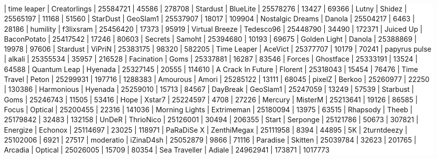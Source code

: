 | time leaper | Creatorlings | 25584721 | 45586 | 278708
| Stardust | BlueLite | 25578276 | 13427 | 69366
| Lutny | Shidez | 25565197 | 11168 | 51560
| StarDust | GeoSlam1 | 25537907 | 18017 | 109904
| Nostalgic Dreams | Danola | 25504217 | 6463 | 28186
| humility | f3lixsram | 25456420 | 17373 | 95919
| Virtual Breeze | Tedesco96 | 25448790 | 34490 | 172371
| Juiced Up | BaconPotato | 25417542 | 17246 | 80603
| Secrets | Samoht | 25394680 | 10193 | 69675
| Golden Light  | Danola | 25388869 | 19978 | 97606
| Stardust | ViPriN | 25383175 | 98320 | 582205
| Time Leaper | AceVict | 25377707 | 10179 | 70241
| papyrus pulse | alkali | 25355534 | 35957 | 216528
| Facination | Goms | 25337881 | 16287 | 83546
| Forces | Ghostface | 25333191 | 13524 | 64588
| Quantum Leap | Hyenada | 25327145 | 20555 | 114610
| A Crack In Future | Florent | 25318043 | 15454 | 76476
| Time Travel | Peton | 25299931 | 197716 | 1288383
| Amourous  | Amori | 25285122 | 13111 | 68045
| pixelZ | Berkoo | 25260977 | 22250 | 130386
| Harmonious | Hyenada | 25259010 | 15713 | 84567
| DayBreak | GeoSlam1 | 25247059 | 13249 | 57539
| Starbust | Goms | 25246743 | 11505 | 53416
| Hope | Xstar7 | 25224597 | 4708 | 27226
| Mercury | MisterM | 25213641 | 19126 | 86585
| Focus | Optical | 25200455 | 22316 | 141036
| Morning Lights | Extrimeman | 25180094 | 13975 | 63515
| Rhapsody | Theeb | 25179842 | 32483 | 132158
| UnDeR | ThrioNico | 25126001 | 30494 | 206355
| Start | Serponge | 25121786 | 50673 | 307821
| Energize | Echonox | 25114697 | 23025 | 118971
| PaRaDiSe X | ZenthiMegax | 25111958 | 8394 | 44895
| 5K | 2turntdeezy | 25102006 | 6921 | 27517
| moderatio | iZinaD4sh | 25052879 | 9866 | 71116
| Paradise | Skitten | 25039784 | 32623 | 201765
| Arcadia | Optical | 25026005 | 15709 | 80354
| Sea Traveller | Adiale | 24962941 | 173871 | 1017773
